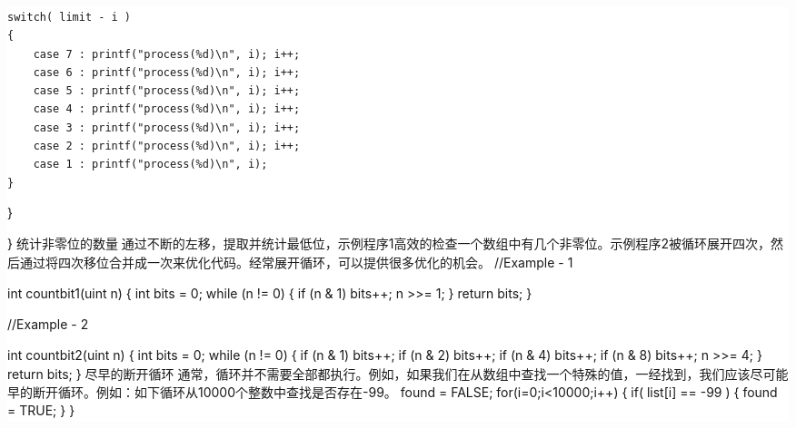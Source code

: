     switch( limit - i )
    {
        case 7 : printf("process(%d)\n", i); i++;
        case 6 : printf("process(%d)\n", i); i++;
        case 5 : printf("process(%d)\n", i); i++;
        case 4 : printf("process(%d)\n", i); i++;
        case 3 : printf("process(%d)\n", i); i++;
        case 2 : printf("process(%d)\n", i); i++;
        case 1 : printf("process(%d)\n", i);
    }
}

}
统计非零位的数量 
通过不断的左移，提取并统计最低位，示例程序1高效的检查一个数组中有几个非零位。示例程序2被循环展开四次，然后通过将四次移位合并成一次来优化代码。经常展开循环，可以提供很多优化的机会。
//Example - 1

int countbit1(uint n)
{
  int bits = 0;
  while (n != 0)
  {
    if (n & 1) bits++;
    n >>= 1;
   }
  return bits;
}

//Example - 2

int countbit2(uint n)
{
   int bits = 0;
   while (n != 0)
   {
      if (n & 1) bits++;
      if (n & 2) bits++;
      if (n & 4) bits++;
      if (n & 8) bits++;
      n >>= 4;
   }
   return bits;
}
尽早的断开循环
通常，循环并不需要全部都执行。例如，如果我们在从数组中查找一个特殊的值，一经找到，我们应该尽可能早的断开循环。例如：如下循环从10000个整数中查找是否存在-99。
found = FALSE;
for(i=0;i<10000;i++)
{
    if( list[i] == -99 )
    {
        found = TRUE;
    }
}
